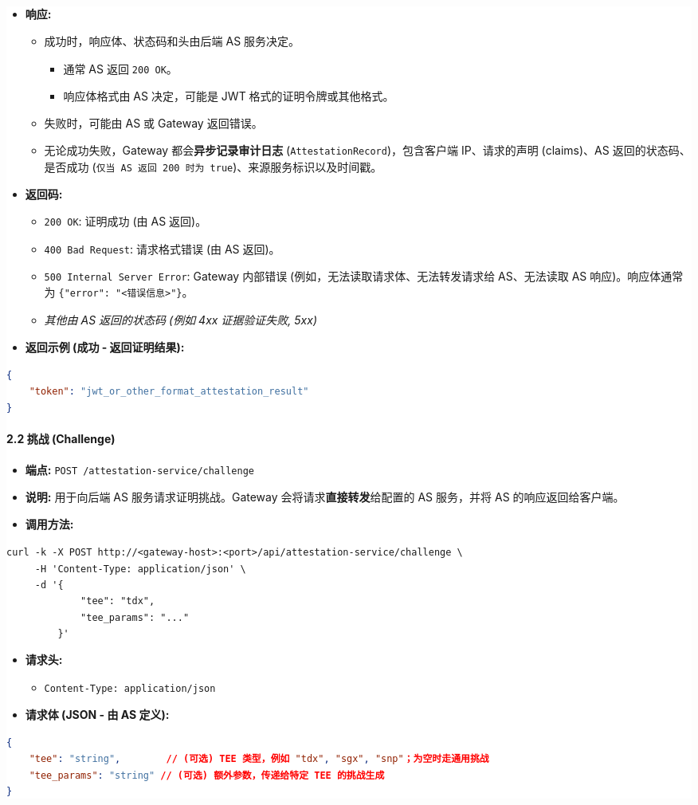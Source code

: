 
*   **响应:**
    
    *   成功时，响应体、状态码和头由后端 AS 服务决定。
        
        *   通常 AS 返回 `200 OK`。
            
        *   响应体格式由 AS 决定，可能是 JWT 格式的证明令牌或其他格式。
            
    *   失败时，可能由 AS 或 Gateway 返回错误。
        
    *   无论成功失败，Gateway 都会**异步记录审计日志** (`AttestationRecord`)，包含客户端 IP、请求的声明 (claims)、AS 返回的状态码、是否成功 (`仅当 AS 返回 200 时为 true`)、来源服务标识以及时间戳。
        
*   **返回码:**
    
    *   `200 OK`: 证明成功 (由 AS 返回)。
        
    *   `400 Bad Request`: 请求格式错误 (由 AS 返回)。
        
    *   `500 Internal Server Error`: Gateway 内部错误 (例如，无法读取请求体、无法转发请求给 AS、无法读取 AS 响应)。响应体通常为 `{"error": "<错误信息>"}`。
        
    *   _其他由 AS 返回的状态码 (例如 4xx 证据验证失败, 5xx)_
        
*   **返回示例 (成功 - 返回证明结果):**

```json
{
    "token": "jwt_or_other_format_attestation_result"
}
```

#### 2.2 挑战 (Challenge)

*   **端点:** `POST /attestation-service/challenge`
    
*   **说明:** 用于向后端 AS 服务请求证明挑战。Gateway 会将请求**直接转发**给配置的 AS 服务，并将 AS 的响应返回给客户端。
    
*   **调用方法:**
    

```shell
curl -k -X POST http://<gateway-host>:<port>/api/attestation-service/challenge \
     -H 'Content-Type: application/json' \
     -d '{
             "tee": "tdx",
             "tee_params": "..."
         }'
```

*   **请求头:**
    
    *   `Content-Type: application/json`
        
*   **请求体 (JSON - 由 AS 定义):**
    

```json
{
    "tee": "string",        // (可选) TEE 类型，例如 "tdx", "sgx", "snp"；为空时走通用挑战
    "tee_params": "string" // (可选) 额外参数，传递给特定 TEE 的挑战生成
}
```
